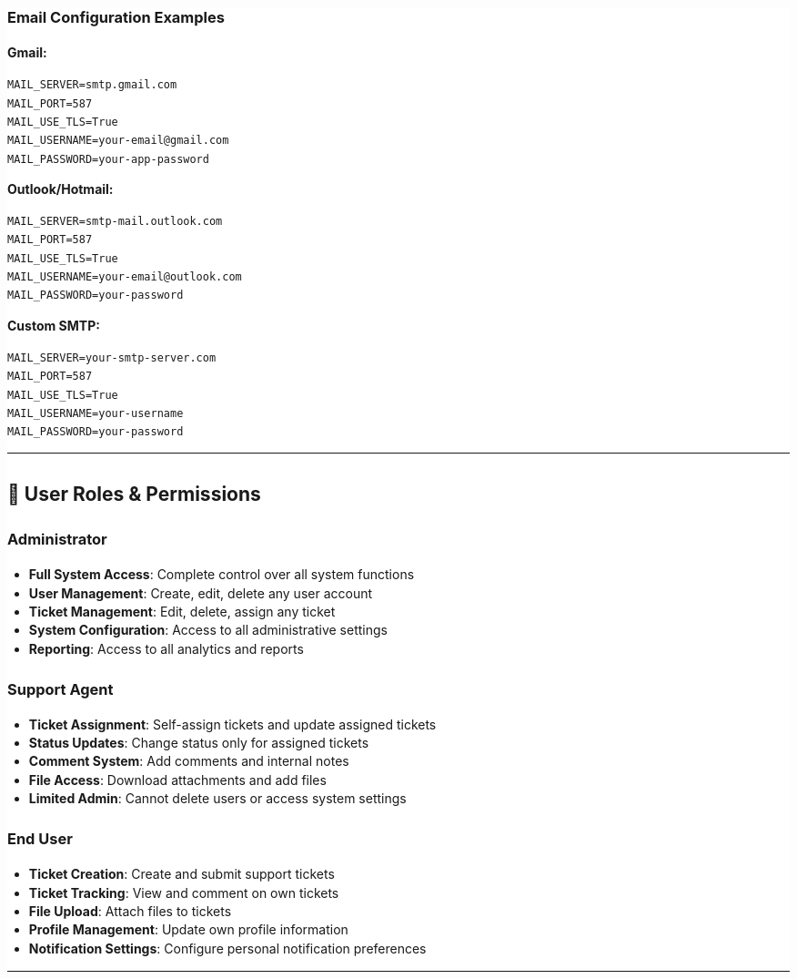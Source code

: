 ### **Email Configuration Examples**

**Gmail:**
```env
MAIL_SERVER=smtp.gmail.com
MAIL_PORT=587
MAIL_USE_TLS=True
MAIL_USERNAME=your-email@gmail.com
MAIL_PASSWORD=your-app-password
```

**Outlook/Hotmail:**
```env
MAIL_SERVER=smtp-mail.outlook.com
MAIL_PORT=587
MAIL_USE_TLS=True
MAIL_USERNAME=your-email@outlook.com
MAIL_PASSWORD=your-password
```

**Custom SMTP:**
```env
MAIL_SERVER=your-smtp-server.com
MAIL_PORT=587
MAIL_USE_TLS=True
MAIL_USERNAME=your-username
MAIL_PASSWORD=your-password
```

---

## 👥 **User Roles & Permissions**

### **Administrator**
- **Full System Access**: Complete control over all system functions
- **User Management**: Create, edit, delete any user account
- **Ticket Management**: Edit, delete, assign any ticket
- **System Configuration**: Access to all administrative settings
- **Reporting**: Access to all analytics and reports

### **Support Agent**
- **Ticket Assignment**: Self-assign tickets and update assigned tickets
- **Status Updates**: Change status only for assigned tickets
- **Comment System**: Add comments and internal notes
- **File Access**: Download attachments and add files
- **Limited Admin**: Cannot delete users or access system settings

### **End User**
- **Ticket Creation**: Create and submit support tickets
- **Ticket Tracking**: View and comment on own tickets
- **File Upload**: Attach files to tickets
- **Profile Management**: Update own profile information
- **Notification Settings**: Configure personal notification preferences

---